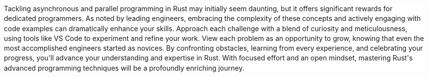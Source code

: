 Tackling asynchronous and parallel programming in Rust may initially seem daunting, but it offers significant rewards for dedicated programmers. As noted by leading engineers, embracing the complexity of these concepts and actively engaging with code examples can dramatically enhance your skills. Approach each challenge with a blend of curiosity and meticulousness, using tools like VS Code to experiment and refine your work. View each problem as an opportunity to grow, knowing that even the most accomplished engineers started as novices. By confronting obstacles, learning from every experience, and celebrating your progress, you'll advance your understanding and expertise in Rust. With focused effort and an open mindset, mastering Rust's advanced programming techniques will be a profoundly enriching journey.
</p>